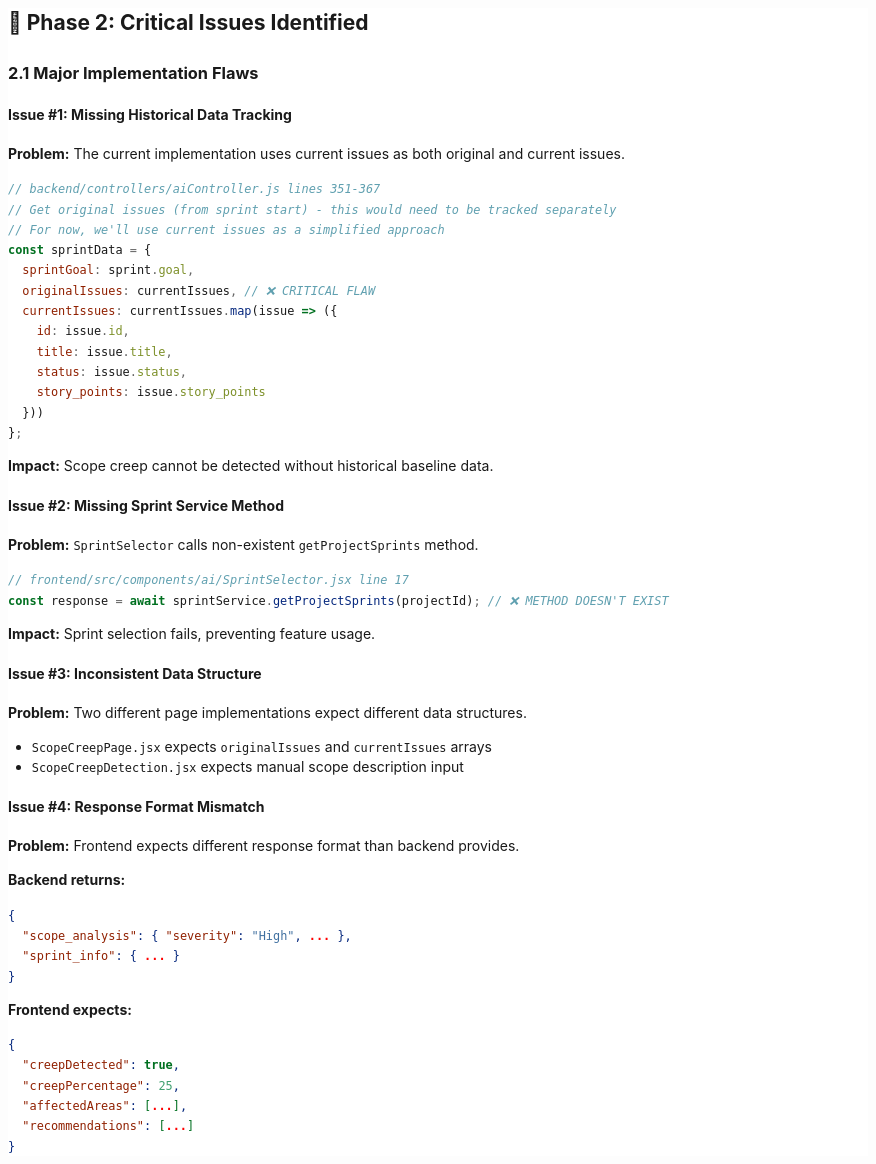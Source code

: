 ## 🚨 Phase 2: Critical Issues Identified

### 2.1 Major Implementation Flaws

#### **Issue #1: Missing Historical Data Tracking**
**Problem:** The current implementation uses current issues as both original and current issues.

```javascript
// backend/controllers/aiController.js lines 351-367
// Get original issues (from sprint start) - this would need to be tracked separately
// For now, we'll use current issues as a simplified approach
const sprintData = {
  sprintGoal: sprint.goal,
  originalIssues: currentIssues, // ❌ CRITICAL FLAW
  currentIssues: currentIssues.map(issue => ({
    id: issue.id,
    title: issue.title,
    status: issue.status,
    story_points: issue.story_points
  }))
};
```

**Impact:** Scope creep cannot be detected without historical baseline data.

#### **Issue #2: Missing Sprint Service Method**
**Problem:** `SprintSelector` calls non-existent `getProjectSprints` method.

```javascript
// frontend/src/components/ai/SprintSelector.jsx line 17
const response = await sprintService.getProjectSprints(projectId); // ❌ METHOD DOESN'T EXIST
```

**Impact:** Sprint selection fails, preventing feature usage.

#### **Issue #3: Inconsistent Data Structure**
**Problem:** Two different page implementations expect different data structures.

- `ScopeCreepPage.jsx` expects `originalIssues` and `currentIssues` arrays
- `ScopeCreepDetection.jsx` expects manual scope description input

#### **Issue #4: Response Format Mismatch**
**Problem:** Frontend expects different response format than backend provides.

**Backend returns:**
```json
{
  "scope_analysis": { "severity": "High", ... },
  "sprint_info": { ... }
}
```

**Frontend expects:**
```json
{
  "creepDetected": true,
  "creepPercentage": 25,
  "affectedAreas": [...],
  "recommendations": [...]
}
```
